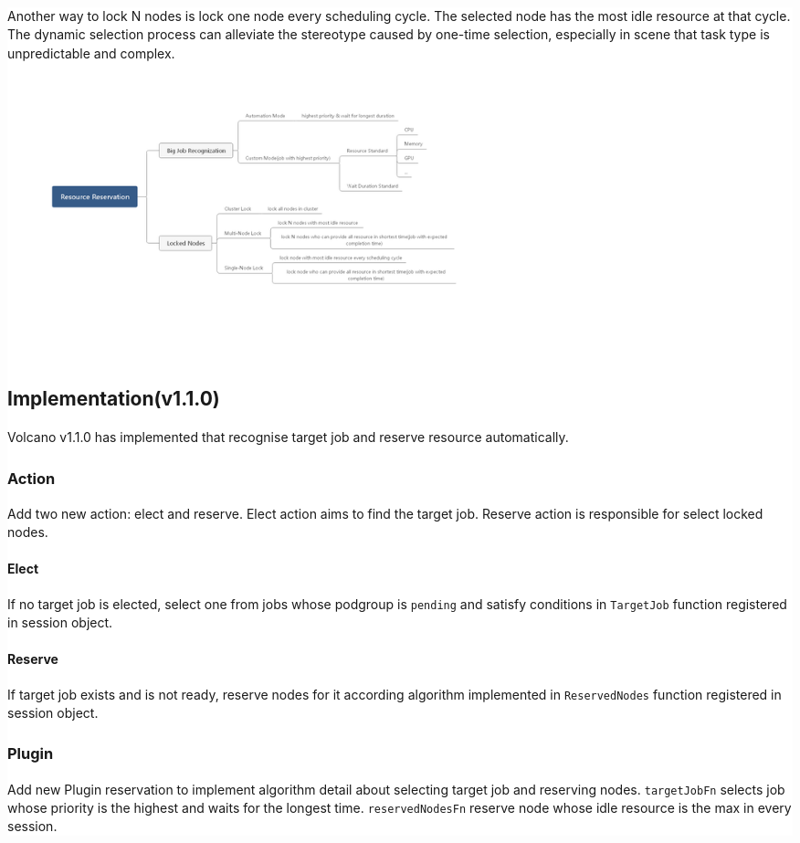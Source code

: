 Another way to lock N nodes is lock one node every scheduling cycle. The selected node has the most idle resource at that
cycle. The dynamic selection process can alleviate the stereotype caused by one-time selection, especially in scene that
task type is unpredictable and complex.

![Feature Design](./images/reservation_design.png)

## Implementation(v1.1.0)
Volcano v1.1.0 has implemented that recognise target job and reserve resource automatically.
### Action
Add two new action: elect and reserve. Elect action aims to find the target job. Reserve action is responsible for select
locked nodes.
#### Elect
If no target job is elected, select one from jobs whose podgroup is `pending` and satisfy conditions  in `TargetJob`
function registered in session object.
#### Reserve
If target job exists and is not ready, reserve nodes for it according algorithm implemented in `ReservedNodes` function
registered in session object.
### Plugin 
Add new Plugin reservation to implement algorithm detail about selecting target job and reserving nodes. `targetJobFn`
selects job whose priority is the highest and waits for the longest time. `reservedNodesFn` reserve node whose idle resource
is the max in every session.